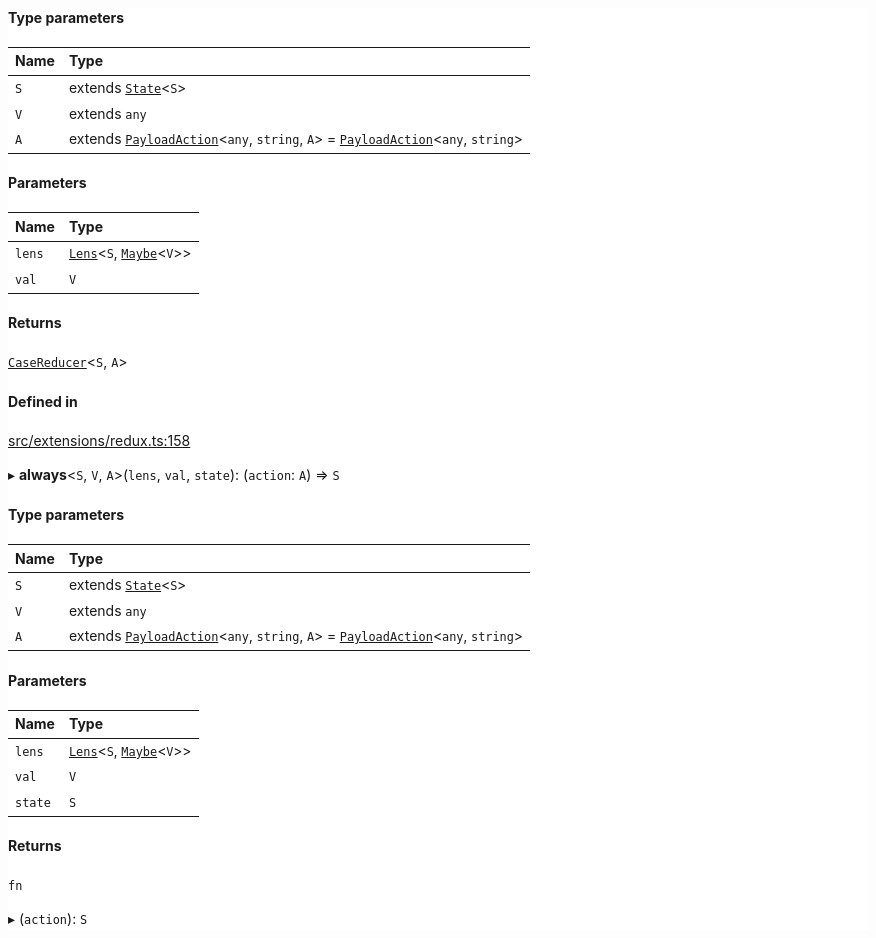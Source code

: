 #### Type parameters

| Name | Type |
| :------ | :------ |
| `S` | extends [`State`](../interfaces/redux.State.md)<`S`\> |
| `V` | extends `any` |
| `A` | extends [`PayloadAction`](../interfaces/redux.PayloadAction.md)<`any`, `string`, `A`\> = [`PayloadAction`](../interfaces/redux.PayloadAction.md)<`any`, `string`\> |

#### Parameters

| Name | Type |
| :------ | :------ |
| `lens` | [`Lens`](lens.md#lens)<`S`, [`Maybe`](../classes/maybe.Maybe.md)<`V`\>\> |
| `val` | `V` |

#### Returns

[`CaseReducer`](redux.md#casereducer)<`S`, `A`\>

#### Defined in

[src/extensions/redux.ts:158](https://github.com/jonlaing/shonad/blob/d73c49f/src/extensions/redux.ts#L158)

▸ **always**<`S`, `V`, `A`\>(`lens`, `val`, `state`): (`action`: `A`) => `S`

#### Type parameters

| Name | Type |
| :------ | :------ |
| `S` | extends [`State`](../interfaces/redux.State.md)<`S`\> |
| `V` | extends `any` |
| `A` | extends [`PayloadAction`](../interfaces/redux.PayloadAction.md)<`any`, `string`, `A`\> = [`PayloadAction`](../interfaces/redux.PayloadAction.md)<`any`, `string`\> |

#### Parameters

| Name | Type |
| :------ | :------ |
| `lens` | [`Lens`](lens.md#lens)<`S`, [`Maybe`](../classes/maybe.Maybe.md)<`V`\>\> |
| `val` | `V` |
| `state` | `S` |

#### Returns

`fn`

▸ (`action`): `S`
